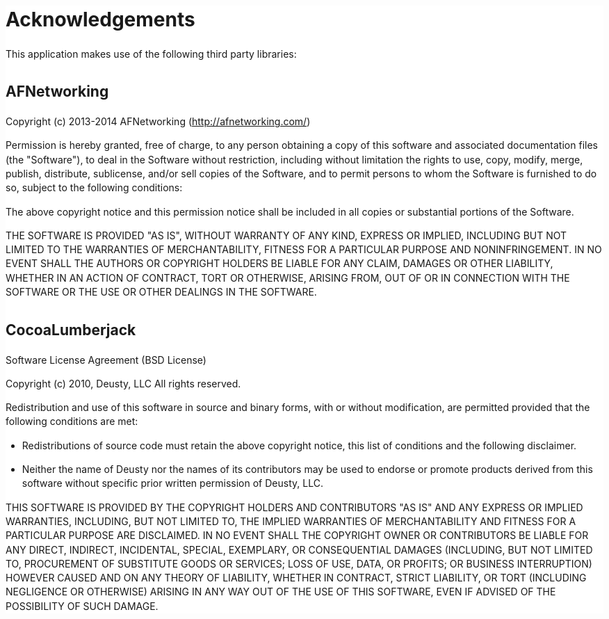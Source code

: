 # Acknowledgements
This application makes use of the following third party libraries:

## AFNetworking

Copyright (c) 2013-2014 AFNetworking (http://afnetworking.com/)

Permission is hereby granted, free of charge, to any person obtaining a copy
of this software and associated documentation files (the "Software"), to deal
in the Software without restriction, including without limitation the rights
to use, copy, modify, merge, publish, distribute, sublicense, and/or sell
copies of the Software, and to permit persons to whom the Software is
furnished to do so, subject to the following conditions:

The above copyright notice and this permission notice shall be included in
all copies or substantial portions of the Software.

THE SOFTWARE IS PROVIDED "AS IS", WITHOUT WARRANTY OF ANY KIND, EXPRESS OR
IMPLIED, INCLUDING BUT NOT LIMITED TO THE WARRANTIES OF MERCHANTABILITY,
FITNESS FOR A PARTICULAR PURPOSE AND NONINFRINGEMENT. IN NO EVENT SHALL THE
AUTHORS OR COPYRIGHT HOLDERS BE LIABLE FOR ANY CLAIM, DAMAGES OR OTHER
LIABILITY, WHETHER IN AN ACTION OF CONTRACT, TORT OR OTHERWISE, ARISING FROM,
OUT OF OR IN CONNECTION WITH THE SOFTWARE OR THE USE OR OTHER DEALINGS IN
THE SOFTWARE.


## CocoaLumberjack

Software License Agreement (BSD License)

Copyright (c) 2010, Deusty, LLC
All rights reserved.

Redistribution and use of this software in source and binary forms,
with or without modification, are permitted provided that the following conditions are met:

* Redistributions of source code must retain the above
  copyright notice, this list of conditions and the
  following disclaimer.

* Neither the name of Deusty nor the names of its
  contributors may be used to endorse or promote products
  derived from this software without specific prior
  written permission of Deusty, LLC.

THIS SOFTWARE IS PROVIDED BY THE COPYRIGHT HOLDERS AND CONTRIBUTORS "AS IS" AND ANY EXPRESS OR IMPLIED WARRANTIES, INCLUDING, BUT NOT LIMITED TO, THE IMPLIED WARRANTIES OF MERCHANTABILITY AND FITNESS FOR A PARTICULAR PURPOSE ARE DISCLAIMED. IN NO EVENT SHALL THE COPYRIGHT OWNER OR CONTRIBUTORS BE LIABLE FOR ANY DIRECT, INDIRECT, INCIDENTAL, SPECIAL, EXEMPLARY, OR CONSEQUENTIAL DAMAGES (INCLUDING, BUT NOT LIMITED TO, PROCUREMENT OF SUBSTITUTE GOODS OR SERVICES; LOSS OF USE, DATA, OR PROFITS; OR BUSINESS INTERRUPTION) HOWEVER CAUSED AND ON ANY THEORY OF LIABILITY, WHETHER IN CONTRACT, STRICT LIABILITY, OR TORT (INCLUDING NEGLIGENCE OR OTHERWISE) ARISING IN ANY WAY OUT OF THE USE OF THIS SOFTWARE, EVEN IF ADVISED OF THE POSSIBILITY OF SUCH DAMAGE.
